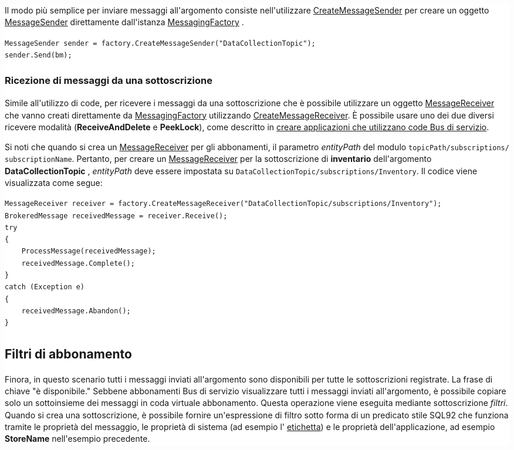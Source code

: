 Il modo più semplice per inviare messaggi all'argomento consiste nell'utilizzare [CreateMessageSender](https://msdn.microsoft.com/library/azure/hh322659.aspx) per creare un oggetto [MessageSender](https://msdn.microsoft.com/library/azure/microsoft.servicebus.messaging.messagesender.aspx) direttamente dall'istanza [MessagingFactory](https://msdn.microsoft.com/library/azure/microsoft.servicebus.messaging.messagingfactory.aspx) .

```
MessageSender sender = factory.CreateMessageSender("DataCollectionTopic");
sender.Send(bm);
```

### <a name="receive-messages-from-a-subscription"></a>Ricezione di messaggi da una sottoscrizione

Simile all'utilizzo di code, per ricevere i messaggi da una sottoscrizione che è possibile utilizzare un oggetto [MessageReceiver](https://msdn.microsoft.com/library/azure/microsoft.servicebus.messaging.messagereceiver.aspx) che vanno creati direttamente da [MessagingFactory](https://msdn.microsoft.com/library/azure/microsoft.servicebus.messaging.messagingfactory.aspx) utilizzando [CreateMessageReceiver](https://msdn.microsoft.com/library/azure/hh322642.aspx). È possibile usare uno dei due diversi ricevere modalità (**ReceiveAndDelete** e **PeekLock**), come descritto in [creare applicazioni che utilizzano code Bus di servizio](service-bus-create-queues.md).

Si noti che quando si crea un [MessageReceiver](https://msdn.microsoft.com/library/azure/microsoft.servicebus.messaging.messagereceiver.aspx) per gli abbonamenti, il parametro *entityPath* del modulo `topicPath/subscriptions/subscriptionName`. Pertanto, per creare un [MessageReceiver](https://msdn.microsoft.com/library/azure/microsoft.servicebus.messaging.messagereceiver.aspx) per la sottoscrizione di **inventario** dell'argomento **DataCollectionTopic** , *entityPath* deve essere impostata su `DataCollectionTopic/subscriptions/Inventory`. Il codice viene visualizzata come segue:

```
MessageReceiver receiver = factory.CreateMessageReceiver("DataCollectionTopic/subscriptions/Inventory");
BrokeredMessage receivedMessage = receiver.Receive();
try
{
    ProcessMessage(receivedMessage);
    receivedMessage.Complete();
}
catch (Exception e)
{
    receivedMessage.Abandon();
}
```

## <a name="subscription-filters"></a>Filtri di abbonamento

Finora, in questo scenario tutti i messaggi inviati all'argomento sono disponibili per tutte le sottoscrizioni registrate. La frase di chiave "è disponibile." Sebbene abbonamenti Bus di servizio visualizzare tutti i messaggi inviati all'argomento, è possibile copiare solo un sottoinsieme dei messaggi in coda virtuale abbonamento. Questa operazione viene eseguita mediante sottoscrizione *filtri*. Quando si crea una sottoscrizione, è possibile fornire un'espressione di filtro sotto forma di un predicato stile SQL92 che funziona tramite le proprietà del messaggio, le proprietà di sistema (ad esempio l' [etichetta](https://msdn.microsoft.com/library/azure/microsoft.servicebus.messaging.brokeredmessage.label.aspx)) e le proprietà dell'applicazione, ad esempio **StoreName** nell'esempio precedente.
